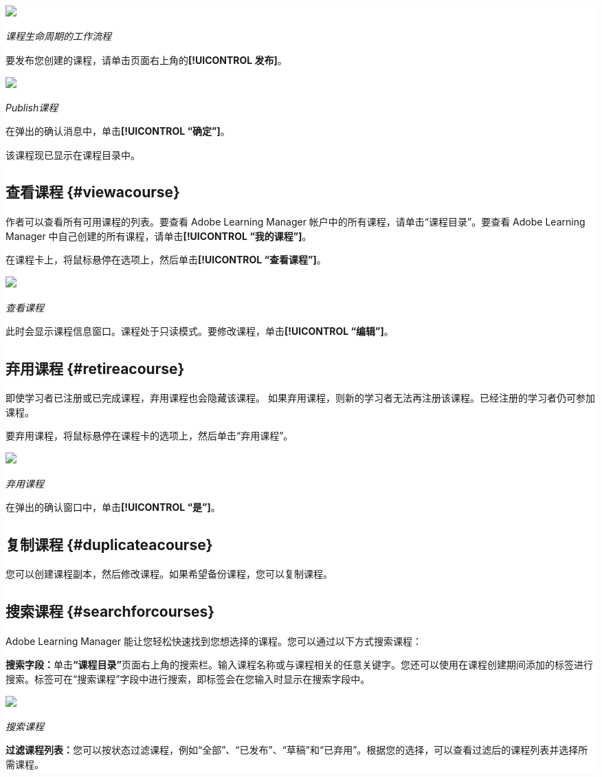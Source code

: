 ![](assets/typical-course-lifecycle.png)

*课程生命周期的工作流程*

要发布您创建的课程，请单击页面右上角的&#x200B;**[!UICONTROL 发布]**。

![](assets/publish-a-course.png)

*Publish课程*

在弹出的确认消息中，单击&#x200B;**[!UICONTROL “确定”]**。

该课程现已显示在课程目录中。

## 查看课程 {#viewacourse}

作者可以查看所有可用课程的列表。要查看 Adobe Learning Manager 帐户中的所有课程，请单击“课程目录”。要查看 Adobe Learning Manager 中自己创建的所有课程，请单击&#x200B;**[!UICONTROL “我的课程”]**。

在课程卡上，将鼠标悬停在选项上，然后单击&#x200B;**[!UICONTROL “查看课程”]**。

![](assets/view-a-course.png)

*查看课程*

此时会显示课程信息窗口。课程处于只读模式。要修改课程，单击&#x200B;**[!UICONTROL “编辑”]**。

## 弃用课程 {#retireacourse}

即使学习者已注册或已完成课程，弃用课程也会隐藏该课程。 如果弃用课程，则新的学习者无法再注册该课程。已经注册的学习者仍可参加课程。

要弃用课程，将鼠标悬停在课程卡的选项上，然后单击“弃用课程”。

![](assets/retiring-course.png)

*弃用课程*

在弹出的确认窗口中，单击&#x200B;**[!UICONTROL “是”]**。

## 复制课程 {#duplicateacourse}

您可以创建课程副本，然后修改课程。如果希望备份课程，您可以复制课程。

## 搜索课程 {#searchforcourses}

Adobe Learning Manager 能让您轻松快速找到您想选择的课程。您可以通过以下方式搜索课程：

**搜索字段：**&#x200B;单击&#x200B;**“课程目录”**&#x200B;页面右上角的搜索栏。输入课程名称或与课程相关的任意关键字。您还可以使用在课程创建期间添加的标签进行搜索。标签可在“搜索课程”字段中进行搜索，即标签会在您输入时显示在搜索字段中。

![](assets/search-field.png)

*搜索课程*

**过滤课程列表：**&#x200B;您可以按状态过滤课程，例如“全部”、“已发布”、“草稿”和“已弃用”。根据您的选择，可以查看过滤后的课程列表并选择所需课程。
